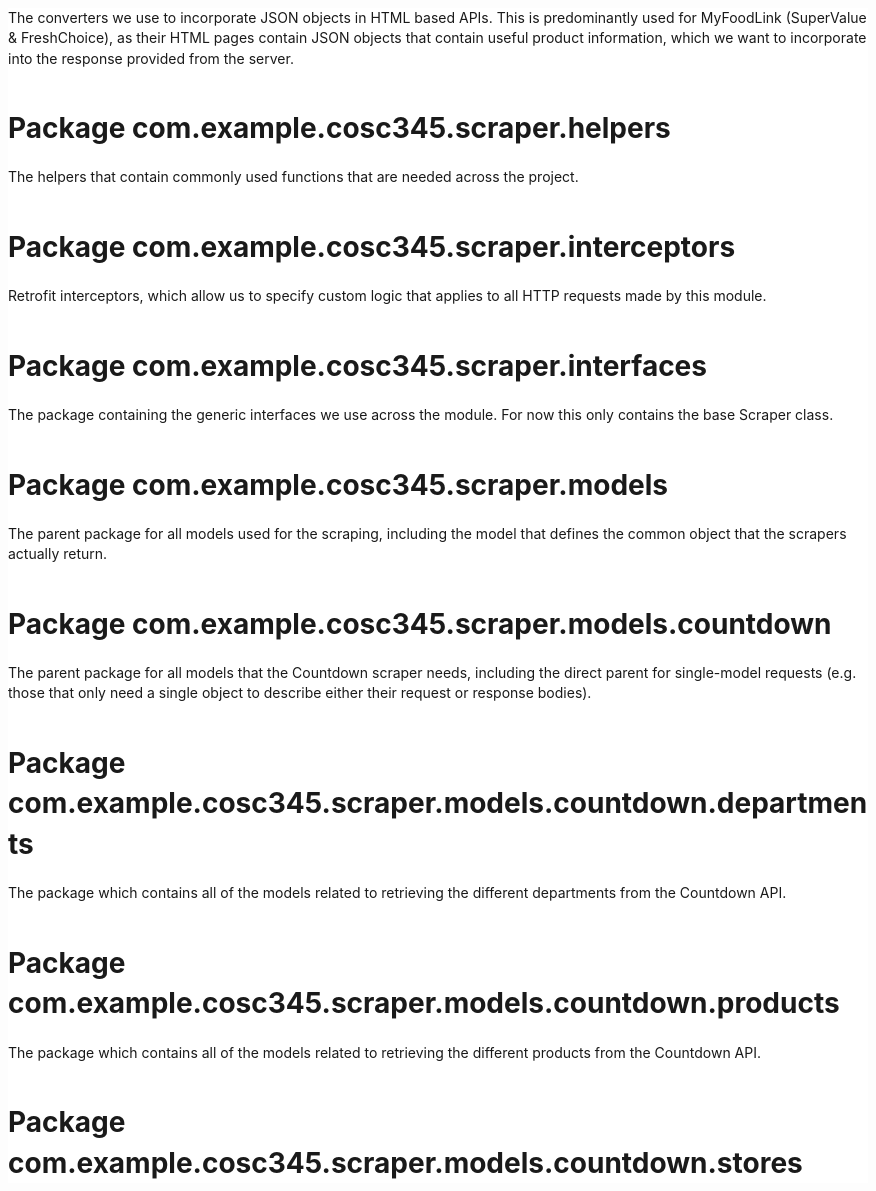 The converters we use to incorporate JSON objects in HTML based APIs. This is predominantly used for
MyFoodLink (SuperValue & FreshChoice), as their HTML pages contain JSON objects that contain useful
product information, which we want to incorporate into the response provided from the server.

# Package com.example.cosc345.scraper.helpers

The helpers that contain commonly used functions that are needed across the project.

# Package com.example.cosc345.scraper.interceptors

Retrofit interceptors, which allow us to specify custom logic that applies to all HTTP requests made
by this module.

# Package com.example.cosc345.scraper.interfaces

The package containing the generic interfaces we use across the module. For now this only contains
the base Scraper class.

# Package com.example.cosc345.scraper.models

The parent package for all models used for the scraping, including the model that defines the common
object that the scrapers actually return.

# Package com.example.cosc345.scraper.models.countdown

The parent package for all models that the Countdown scraper needs, including the direct parent for
single-model requests (e.g. those that only need a single object to describe either their request or
response bodies).

# Package com.example.cosc345.scraper.models.countdown.departments

The package which contains all of the models related to retrieving the different departments from
the Countdown API.

# Package com.example.cosc345.scraper.models.countdown.products

The package which contains all of the models related to retrieving the different products from the
Countdown API.

# Package com.example.cosc345.scraper.models.countdown.stores
